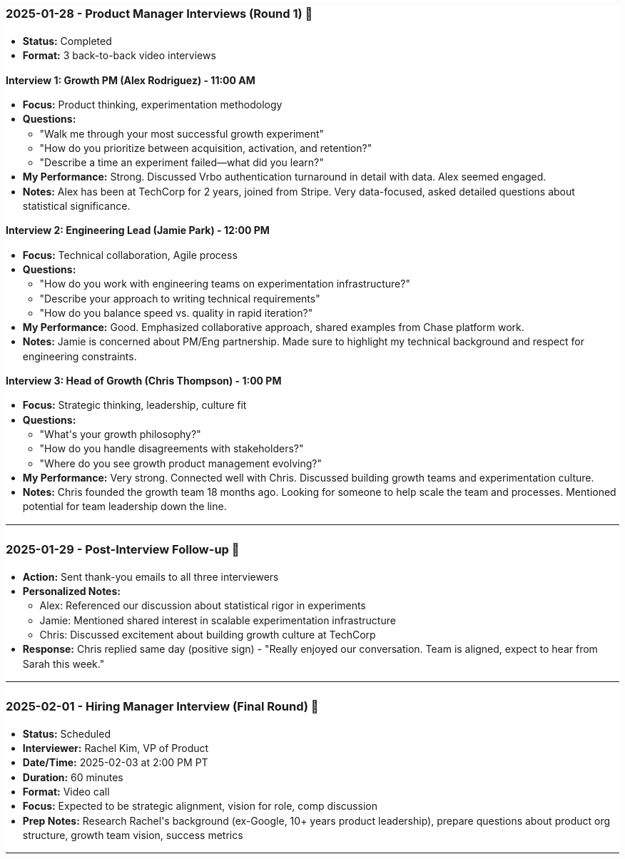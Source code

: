 ### 2025-01-28 - Product Manager Interviews (Round 1) 🎤
- **Status:** Completed
- **Format:** 3 back-to-back video interviews

**Interview 1: Growth PM (Alex Rodriguez) - 11:00 AM**
- **Focus:** Product thinking, experimentation methodology
- **Questions:**
  - "Walk me through your most successful growth experiment"
  - "How do you prioritize between acquisition, activation, and retention?"
  - "Describe a time an experiment failed—what did you learn?"
- **My Performance:** Strong. Discussed Vrbo authentication turnaround in detail with data. Alex seemed engaged.
- **Notes:** Alex has been at TechCorp for 2 years, joined from Stripe. Very data-focused, asked detailed questions about statistical significance.

**Interview 2: Engineering Lead (Jamie Park) - 12:00 PM**
- **Focus:** Technical collaboration, Agile process
- **Questions:**
  - "How do you work with engineering teams on experimentation infrastructure?"
  - "Describe your approach to writing technical requirements"
  - "How do you balance speed vs. quality in rapid iteration?"
- **My Performance:** Good. Emphasized collaborative approach, shared examples from Chase platform work.
- **Notes:** Jamie is concerned about PM/Eng partnership. Made sure to highlight my technical background and respect for engineering constraints.

**Interview 3: Head of Growth (Chris Thompson) - 1:00 PM**
- **Focus:** Strategic thinking, leadership, culture fit
- **Questions:**
  - "What's your growth philosophy?"
  - "How do you handle disagreements with stakeholders?"
  - "Where do you see growth product management evolving?"
- **My Performance:** Very strong. Connected well with Chris. Discussed building growth teams and experimentation culture.
- **Notes:** Chris founded the growth team 18 months ago. Looking for someone to help scale the team and processes. Mentioned potential for team leadership down the line.

---

### 2025-01-29 - Post-Interview Follow-up 📧
- **Action:** Sent thank-you emails to all three interviewers
- **Personalized Notes:**
  - Alex: Referenced our discussion about statistical rigor in experiments
  - Jamie: Mentioned shared interest in scalable experimentation infrastructure
  - Chris: Discussed excitement about building growth culture at TechCorp
- **Response:** Chris replied same day (positive sign) - "Really enjoyed our conversation. Team is aligned, expect to hear from Sarah this week."

---

### 2025-02-01 - Hiring Manager Interview (Final Round) 🎯
- **Status:** Scheduled
- **Interviewer:** Rachel Kim, VP of Product
- **Date/Time:** 2025-02-03 at 2:00 PM PT
- **Duration:** 60 minutes
- **Format:** Video call
- **Focus:** Expected to be strategic alignment, vision for role, comp discussion
- **Prep Notes:** Research Rachel's background (ex-Google, 10+ years product leadership), prepare questions about product org structure, growth team vision, success metrics

---